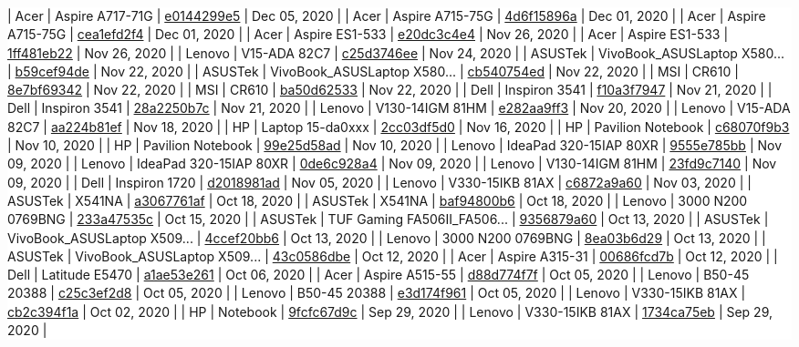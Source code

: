 | Acer          | Aspire A717-71G             | [e0144299e5](https://linux-hardware.org/?probe=e0144299e5) | Dec 05, 2020 |
| Acer          | Aspire A715-75G             | [4d6f15896a](https://linux-hardware.org/?probe=4d6f15896a) | Dec 01, 2020 |
| Acer          | Aspire A715-75G             | [cea1efd2f4](https://linux-hardware.org/?probe=cea1efd2f4) | Dec 01, 2020 |
| Acer          | Aspire ES1-533              | [e20dc3c4e4](https://linux-hardware.org/?probe=e20dc3c4e4) | Nov 26, 2020 |
| Acer          | Aspire ES1-533              | [1ff481eb22](https://linux-hardware.org/?probe=1ff481eb22) | Nov 26, 2020 |
| Lenovo        | V15-ADA 82C7                | [c25d3746ee](https://linux-hardware.org/?probe=c25d3746ee) | Nov 24, 2020 |
| ASUSTek       | VivoBook_ASUSLaptop X580... | [b59cef94de](https://linux-hardware.org/?probe=b59cef94de) | Nov 22, 2020 |
| ASUSTek       | VivoBook_ASUSLaptop X580... | [cb540754ed](https://linux-hardware.org/?probe=cb540754ed) | Nov 22, 2020 |
| MSI           | CR610                       | [8e7bf69342](https://linux-hardware.org/?probe=8e7bf69342) | Nov 22, 2020 |
| MSI           | CR610                       | [ba50d62533](https://linux-hardware.org/?probe=ba50d62533) | Nov 22, 2020 |
| Dell          | Inspiron 3541               | [f10a3f7947](https://linux-hardware.org/?probe=f10a3f7947) | Nov 21, 2020 |
| Dell          | Inspiron 3541               | [28a2250b7c](https://linux-hardware.org/?probe=28a2250b7c) | Nov 21, 2020 |
| Lenovo        | V130-14IGM 81HM             | [e282aa9ff3](https://linux-hardware.org/?probe=e282aa9ff3) | Nov 20, 2020 |
| Lenovo        | V15-ADA 82C7                | [aa224b81ef](https://linux-hardware.org/?probe=aa224b81ef) | Nov 18, 2020 |
| HP            | Laptop 15-da0xxx            | [2cc03df5d0](https://linux-hardware.org/?probe=2cc03df5d0) | Nov 16, 2020 |
| HP            | Pavilion Notebook           | [c68070f9b3](https://linux-hardware.org/?probe=c68070f9b3) | Nov 10, 2020 |
| HP            | Pavilion Notebook           | [99e25d58ad](https://linux-hardware.org/?probe=99e25d58ad) | Nov 10, 2020 |
| Lenovo        | IdeaPad 320-15IAP 80XR      | [9555e785bb](https://linux-hardware.org/?probe=9555e785bb) | Nov 09, 2020 |
| Lenovo        | IdeaPad 320-15IAP 80XR      | [0de6c928a4](https://linux-hardware.org/?probe=0de6c928a4) | Nov 09, 2020 |
| Lenovo        | V130-14IGM 81HM             | [23fd9c7140](https://linux-hardware.org/?probe=23fd9c7140) | Nov 09, 2020 |
| Dell          | Inspiron 1720               | [d2018981ad](https://linux-hardware.org/?probe=d2018981ad) | Nov 05, 2020 |
| Lenovo        | V330-15IKB 81AX             | [c6872a9a60](https://linux-hardware.org/?probe=c6872a9a60) | Nov 03, 2020 |
| ASUSTek       | X541NA                      | [a3067761af](https://linux-hardware.org/?probe=a3067761af) | Oct 18, 2020 |
| ASUSTek       | X541NA                      | [baf94800b6](https://linux-hardware.org/?probe=baf94800b6) | Oct 18, 2020 |
| Lenovo        | 3000 N200 0769BNG           | [233a47535c](https://linux-hardware.org/?probe=233a47535c) | Oct 15, 2020 |
| ASUSTek       | TUF Gaming FA506II_FA506... | [9356879a60](https://linux-hardware.org/?probe=9356879a60) | Oct 13, 2020 |
| ASUSTek       | VivoBook_ASUSLaptop X509... | [4ccef20bb6](https://linux-hardware.org/?probe=4ccef20bb6) | Oct 13, 2020 |
| Lenovo        | 3000 N200 0769BNG           | [8ea03b6d29](https://linux-hardware.org/?probe=8ea03b6d29) | Oct 13, 2020 |
| ASUSTek       | VivoBook_ASUSLaptop X509... | [43c0586dbe](https://linux-hardware.org/?probe=43c0586dbe) | Oct 12, 2020 |
| Acer          | Aspire A315-31              | [00686fcd7b](https://linux-hardware.org/?probe=00686fcd7b) | Oct 12, 2020 |
| Dell          | Latitude E5470              | [a1ae53e261](https://linux-hardware.org/?probe=a1ae53e261) | Oct 06, 2020 |
| Acer          | Aspire A515-55              | [d88d774f7f](https://linux-hardware.org/?probe=d88d774f7f) | Oct 05, 2020 |
| Lenovo        | B50-45 20388                | [c25c3ef2d8](https://linux-hardware.org/?probe=c25c3ef2d8) | Oct 05, 2020 |
| Lenovo        | B50-45 20388                | [e3d174f961](https://linux-hardware.org/?probe=e3d174f961) | Oct 05, 2020 |
| Lenovo        | V330-15IKB 81AX             | [cb2c394f1a](https://linux-hardware.org/?probe=cb2c394f1a) | Oct 02, 2020 |
| HP            | Notebook                    | [9fcfc67d9c](https://linux-hardware.org/?probe=9fcfc67d9c) | Sep 29, 2020 |
| Lenovo        | V330-15IKB 81AX             | [1734ca75eb](https://linux-hardware.org/?probe=1734ca75eb) | Sep 29, 2020 |